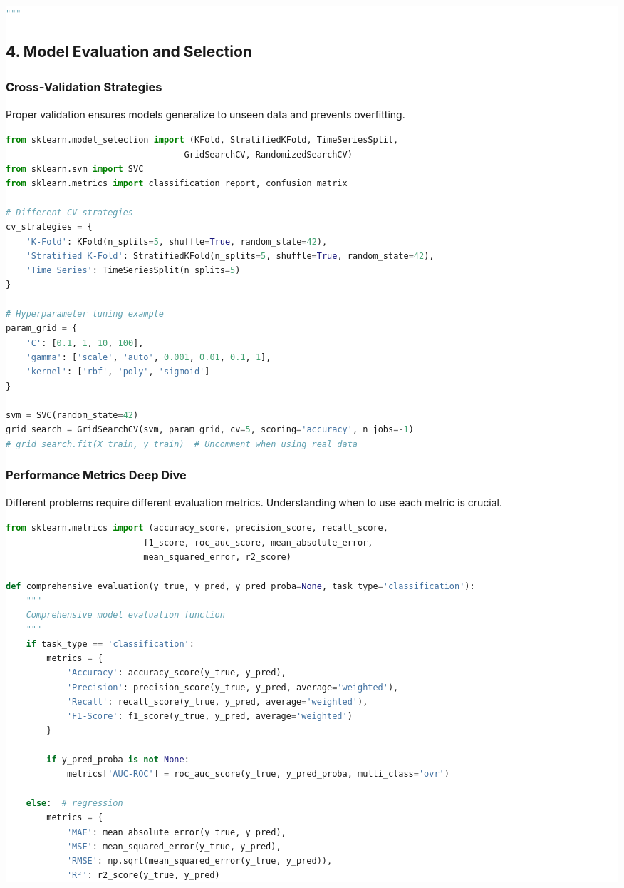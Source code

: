 ```python
"""
```

## 4. Model Evaluation and Selection

### Cross-Validation Strategies
Proper validation ensures models generalize to unseen data and prevents overfitting.

```python
from sklearn.model_selection import (KFold, StratifiedKFold, TimeSeriesSplit, 
                                   GridSearchCV, RandomizedSearchCV)
from sklearn.svm import SVC
from sklearn.metrics import classification_report, confusion_matrix

# Different CV strategies
cv_strategies = {
    'K-Fold': KFold(n_splits=5, shuffle=True, random_state=42),
    'Stratified K-Fold': StratifiedKFold(n_splits=5, shuffle=True, random_state=42),
    'Time Series': TimeSeriesSplit(n_splits=5)
}

# Hyperparameter tuning example
param_grid = {
    'C': [0.1, 1, 10, 100],
    'gamma': ['scale', 'auto', 0.001, 0.01, 0.1, 1],
    'kernel': ['rbf', 'poly', 'sigmoid']
}

svm = SVC(random_state=42)
grid_search = GridSearchCV(svm, param_grid, cv=5, scoring='accuracy', n_jobs=-1)
# grid_search.fit(X_train, y_train)  # Uncomment when using real data
```

### Performance Metrics Deep Dive
Different problems require different evaluation metrics. Understanding when to use each metric is crucial.

```python
from sklearn.metrics import (accuracy_score, precision_score, recall_score, 
                           f1_score, roc_auc_score, mean_absolute_error,
                           mean_squared_error, r2_score)

def comprehensive_evaluation(y_true, y_pred, y_pred_proba=None, task_type='classification'):
    """
    Comprehensive model evaluation function
    """
    if task_type == 'classification':
        metrics = {
            'Accuracy': accuracy_score(y_true, y_pred),
            'Precision': precision_score(y_true, y_pred, average='weighted'),
            'Recall': recall_score(y_true, y_pred, average='weighted'),
            'F1-Score': f1_score(y_true, y_pred, average='weighted')
        }
        
        if y_pred_proba is not None:
            metrics['AUC-ROC'] = roc_auc_score(y_true, y_pred_proba, multi_class='ovr')
            
    else:  # regression
        metrics = {
            'MAE': mean_absolute_error(y_true, y_pred),
            'MSE': mean_squared_error(y_true, y_pred),
            'RMSE': np.sqrt(mean_squared_error(y_true, y_pred)),
            'R²': r2_score(y_true, y_pred)
```
